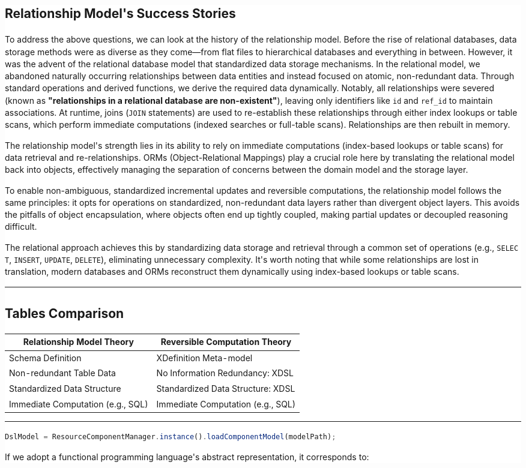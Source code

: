 

## Relationship Model's Success Stories

To address the above questions, we can look at the history of the relationship model. Before the rise of relational databases, data storage methods were as diverse as they come—from flat files to hierarchical databases and everything in between. However, it was the advent of the relational database model that standardized data storage mechanisms. In the relational model, we abandoned naturally occurring relationships between data entities and instead focused on atomic, non-redundant data. Through standard operations and derived functions, we derive the required data dynamically. Notably, all relationships were severed (known as **"relationships in a relational database are non-existent"**), leaving only identifiers like `id` and `ref_id` to maintain associations. At runtime, joins (`JOIN` statements) are used to re-establish these relationships through either index lookups or table scans, which perform immediate computations (indexed searches or full-table scans). Relationships are then rebuilt in memory.

The relationship model's strength lies in its ability to rely on immediate computations (index-based lookups or table scans) for data retrieval and re-relationships. ORMs (Object-Relational Mappings) play a crucial role here by translating the relational model back into objects, effectively managing the separation of concerns between the domain model and the storage layer.

To enable non-ambiguous, standardized incremental updates and reversible computations, the relationship model follows the same principles: it opts for operations on standardized, non-redundant data layers rather than divergent object layers. This avoids the pitfalls of object encapsulation, where objects often end up tightly coupled, making partial updates or decoupled reasoning difficult.

The relational approach achieves this by standardizing data storage and retrieval through a common set of operations (e.g., `SELECT`, `INSERT`, `UPDATE`, `DELETE`), eliminating unnecessary complexity. It's worth noting that while some relationships are lost in translation, modern databases and ORMs reconstruct them dynamically using index-based lookups or table scans.

---


## Tables Comparison

| **Relationship Model Theory** | **Reversible Computation Theory** |
|---------------------------------|---------------------------------|
| Schema Definition                | XDefinition Meta-model           |
| Non-redundant Table Data       | No Information Redundancy: XDSL |
| Standardized Data Structure    | Standardized Data Structure: XDSL |
| Immediate Computation (e.g., SQL)| Immediate Computation (e.g., SQL) |

---



```javascript
DslModel = ResourceComponentManager.instance().loadComponentModel(modelPath);
```

If we adopt a functional programming language's abstract representation, it corresponds to:
